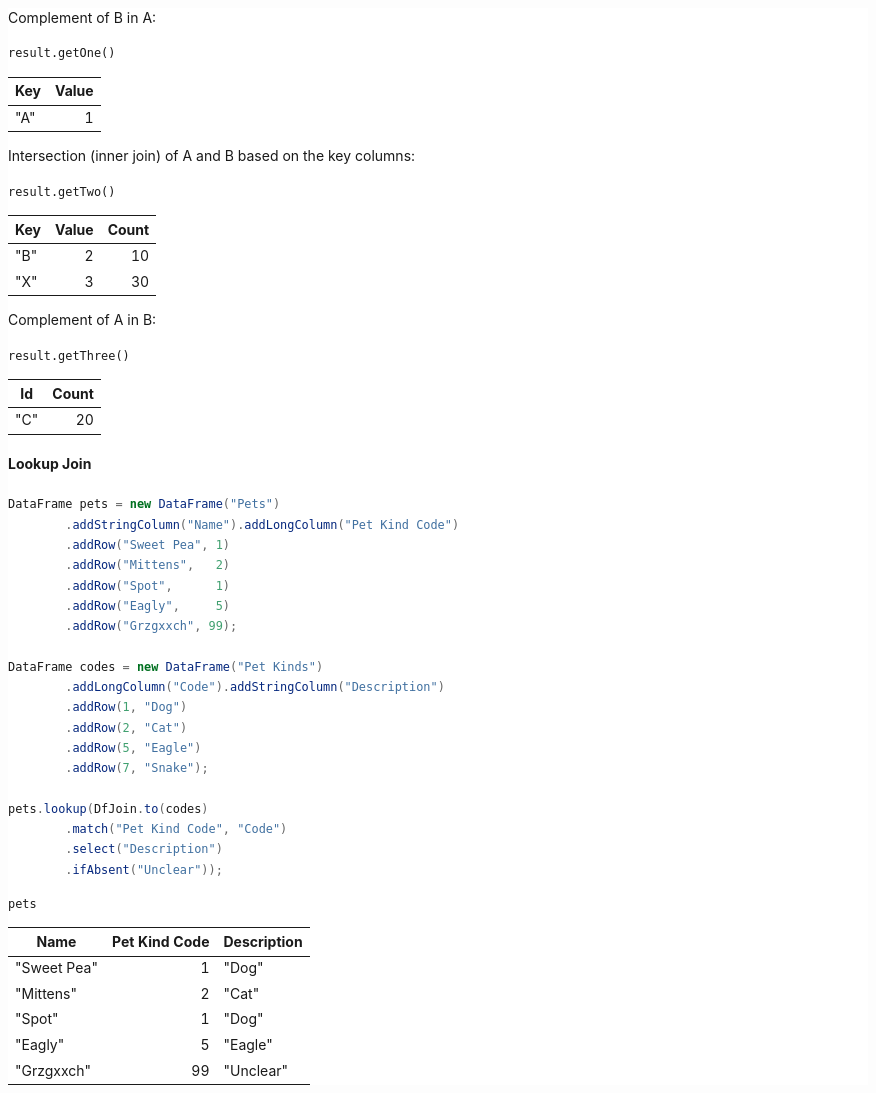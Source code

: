 Complement of B in A:

`result.getOne()`

|Key | Value|
|---|---:|
|"A" | 1|

Intersection (inner join) of A and B based on the key columns:

`result.getTwo()`

|Key | Value | Count|
|---|---:|---:|
|"B" | 2 | 10|
|"X" | 3 | 30|

Complement of A in B:

`result.getThree()`

|Id | Count|
|---|---:|
|"C" | 20|

#### Lookup Join

```Java
DataFrame pets = new DataFrame("Pets")
        .addStringColumn("Name").addLongColumn("Pet Kind Code")
        .addRow("Sweet Pea", 1)
        .addRow("Mittens",   2)
        .addRow("Spot",      1)
        .addRow("Eagly",     5)
        .addRow("Grzgxxch", 99);

DataFrame codes = new DataFrame("Pet Kinds")
        .addLongColumn("Code").addStringColumn("Description")
        .addRow(1, "Dog")
        .addRow(2, "Cat")
        .addRow(5, "Eagle")
        .addRow(7, "Snake");

pets.lookup(DfJoin.to(codes)
        .match("Pet Kind Code", "Code")
        .select("Description")
        .ifAbsent("Unclear"));
```

`pets`

|Name | Pet Kind Code | Description|
|---|---:|---|
|"Sweet Pea" | 1 | "Dog"|
|"Mittens" | 2 | "Cat"|
|"Spot" | 1 | "Dog"|
|"Eagly" | 5 | "Eagle"|
|"Grzgxxch" | 99 | "Unclear"|

